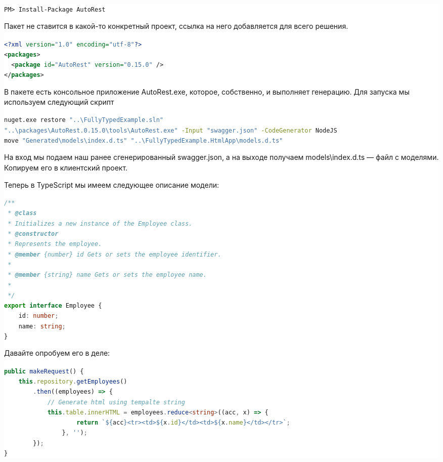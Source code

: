```
PM> Install-Package AutoRest
```

Пакет не ставится в какой-то конкретный проект, ссылка на него добавляется для всего решения.

```xml
<?xml version="1.0" encoding="utf-8"?>
<packages>
  <package id="AutoRest" version="0.15.0" />
</packages>
```

В пакете есть консольное приложение AutoRest.exe, которое, собственно, и выполняет генерацию.
Для запуска мы используем следующий скрипт

```bash
nuget.exe restore "..\FullyTypedExample.sln"
"..\packages\AutoRest.0.15.0\tools\AutoRest.exe" -Input "swagger.json" -CodeGenerator NodeJS
move "Generated\models\index.d.ts" "..\FullyTypedExample.HtmlApp\models.d.ts"
```

На вход мы подаем наш ранее сгенерированный swagger.json, а на выходе получаем models\index.d.ts — файл с моделями.
Копируем его в клиентский проект.

Теперь в TypeScript мы имеем следующее описание модели:

```typescript
/**
 * @class
 * Initializes a new instance of the Employee class.
 * @constructor
 * Represents the employee.
 * @member {number} id Gets or sets the employee identifier.
 * 
 * @member {string} name Gets or sets the employee name.
 * 
 */
export interface Employee {
    id: number;
    name: string;
}
```

Давайте опробуем его в деле:

```typescript
public makeRequest() {
    this.repository.getEmployees()
        .then((employees) => {
            // Generate html using tempalte string
            this.table.innerHTML = employees.reduce<string>((acc, x) => {
                    return `${acc}<tr><td>${x.id}</td><td>${x.name}</td></tr>`;
                }, '');
        });
}
```
